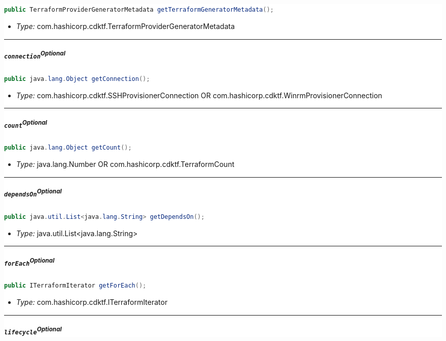 ```java
public TerraformProviderGeneratorMetadata getTerraformGeneratorMetadata();
```

- *Type:* com.hashicorp.cdktf.TerraformProviderGeneratorMetadata

---

##### `connection`<sup>Optional</sup> <a name="connection" id="@cdktf/provider-cloudflare.spectrumApplication.SpectrumApplication.property.connection"></a>

```java
public java.lang.Object getConnection();
```

- *Type:* com.hashicorp.cdktf.SSHProvisionerConnection OR com.hashicorp.cdktf.WinrmProvisionerConnection

---

##### `count`<sup>Optional</sup> <a name="count" id="@cdktf/provider-cloudflare.spectrumApplication.SpectrumApplication.property.count"></a>

```java
public java.lang.Object getCount();
```

- *Type:* java.lang.Number OR com.hashicorp.cdktf.TerraformCount

---

##### `dependsOn`<sup>Optional</sup> <a name="dependsOn" id="@cdktf/provider-cloudflare.spectrumApplication.SpectrumApplication.property.dependsOn"></a>

```java
public java.util.List<java.lang.String> getDependsOn();
```

- *Type:* java.util.List<java.lang.String>

---

##### `forEach`<sup>Optional</sup> <a name="forEach" id="@cdktf/provider-cloudflare.spectrumApplication.SpectrumApplication.property.forEach"></a>

```java
public ITerraformIterator getForEach();
```

- *Type:* com.hashicorp.cdktf.ITerraformIterator

---

##### `lifecycle`<sup>Optional</sup> <a name="lifecycle" id="@cdktf/provider-cloudflare.spectrumApplication.SpectrumApplication.property.lifecycle"></a>
